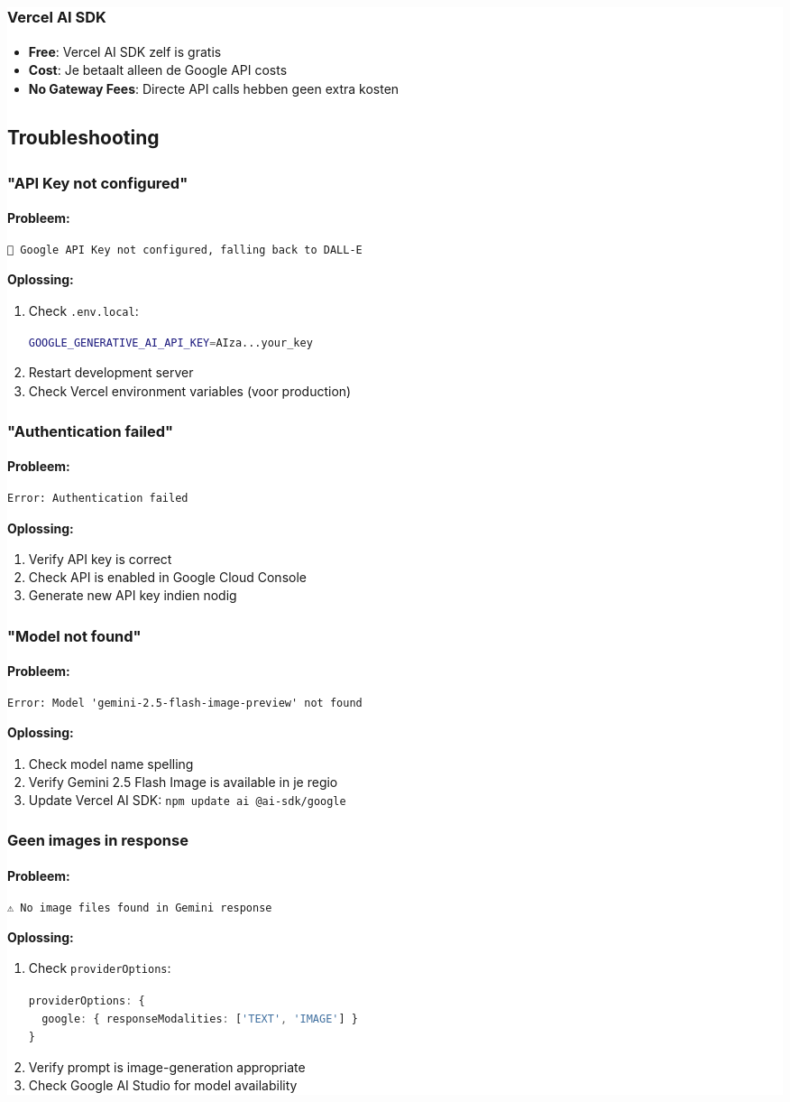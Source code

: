 ### Vercel AI SDK
- **Free**: Vercel AI SDK zelf is gratis
- **Cost**: Je betaalt alleen de Google API costs
- **No Gateway Fees**: Directe API calls hebben geen extra kosten

## Troubleshooting

### "API Key not configured"

**Probleem:**
```
🔄 Google API Key not configured, falling back to DALL-E
```

**Oplossing:**
1. Check `.env.local`:
   ```bash
   GOOGLE_GENERATIVE_AI_API_KEY=AIza...your_key
   ```
2. Restart development server
3. Check Vercel environment variables (voor production)

### "Authentication failed"

**Probleem:**
```
Error: Authentication failed
```

**Oplossing:**
1. Verify API key is correct
2. Check API is enabled in Google Cloud Console
3. Generate new API key indien nodig

### "Model not found"

**Probleem:**
```
Error: Model 'gemini-2.5-flash-image-preview' not found
```

**Oplossing:**
1. Check model name spelling
2. Verify Gemini 2.5 Flash Image is available in je regio
3. Update Vercel AI SDK: `npm update ai @ai-sdk/google`

### Geen images in response

**Probleem:**
```
⚠️ No image files found in Gemini response
```

**Oplossing:**
1. Check `providerOptions`:
   ```typescript
   providerOptions: {
     google: { responseModalities: ['TEXT', 'IMAGE'] }
   }
   ```
2. Verify prompt is image-generation appropriate
3. Check Google AI Studio for model availability
